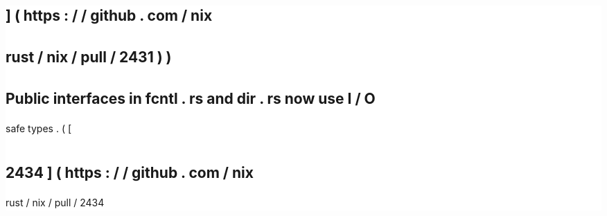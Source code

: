]
(
https
:
/
/
github
.
com
/
nix
-
rust
/
nix
/
pull
/
2431
)
)
-
Public
interfaces
in
fcntl
.
rs
and
dir
.
rs
now
use
I
/
O
-
safe
types
.
(
[
#
2434
]
(
https
:
/
/
github
.
com
/
nix
-
rust
/
nix
/
pull
/
2434